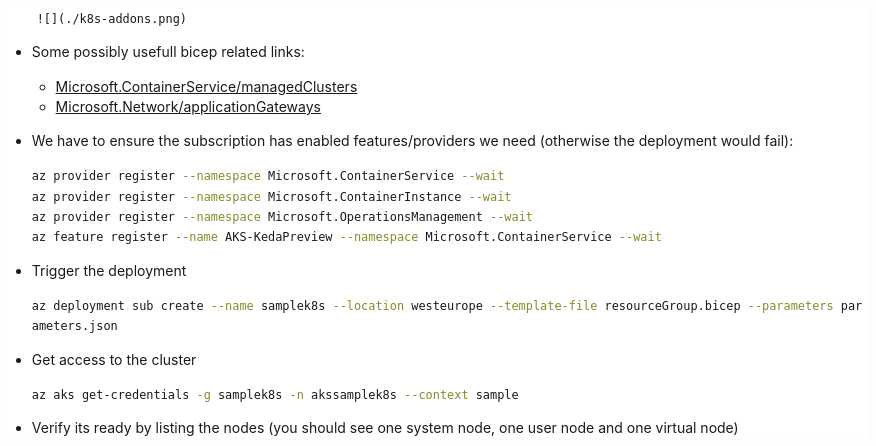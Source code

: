         ![](./k8s-addons.png)

-   Some possibly usefull bicep related links:

    -   [Microsoft.ContainerService/managedClusters](https://learn.microsoft.com/en-us/azure/templates/microsoft.containerservice/managedclusters?pivots=deployment-language-bicep)
    -   [Microsoft.Network/applicationGateways](https://learn.microsoft.com/en-us/azure/web-application-firewall/ag/quick-create-bicep?tabs=CLI)

-   We have to ensure the subscription has enabled features/providers we need (otherwise the deployment would fail):
    ```bash
    az provider register --namespace Microsoft.ContainerService --wait
    az provider register --namespace Microsoft.ContainerInstance --wait
    az provider register --namespace Microsoft.OperationsManagement --wait
    az feature register --name AKS-KedaPreview --namespace Microsoft.ContainerService --wait
    ```
-   Trigger the deployment
    ```bash
    az deployment sub create --name samplek8s --location westeurope --template-file resourceGroup.bicep --parameters parameters.json
    ```
-   Get access to the cluster
    ```bash
    az aks get-credentials -g samplek8s -n akssamplek8s --context sample
    ```
-   Verify its ready by listing the nodes (you should see one system node, one user node and one virtual node)
